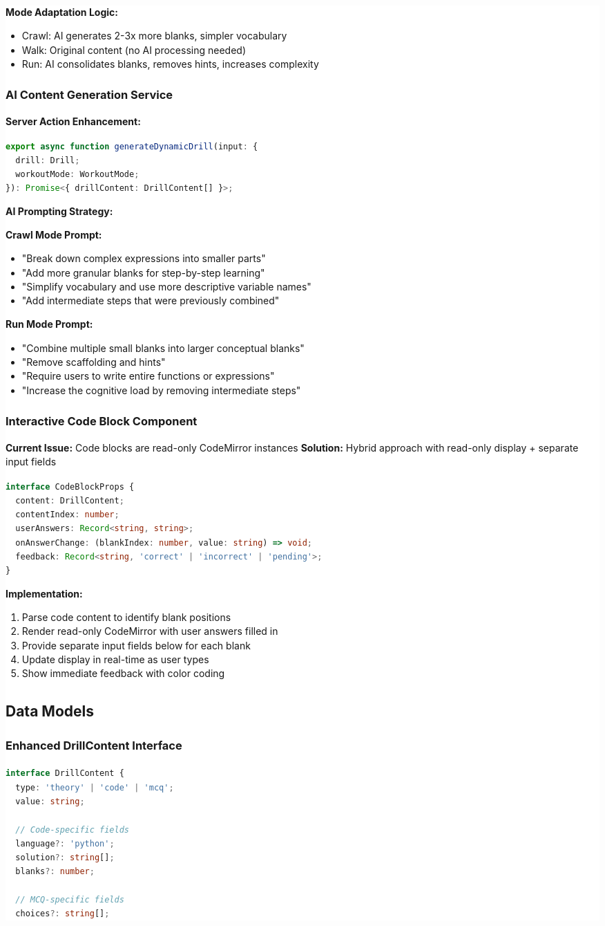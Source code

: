 **Mode Adaptation Logic:**
- Crawl: AI generates 2-3x more blanks, simpler vocabulary
- Walk: Original content (no AI processing needed)
- Run: AI consolidates blanks, removes hints, increases complexity

### AI Content Generation Service

**Server Action Enhancement:**
```typescript
export async function generateDynamicDrill(input: {
  drill: Drill;
  workoutMode: WorkoutMode;
}): Promise<{ drillContent: DrillContent[] }>;
```

**AI Prompting Strategy:**

**Crawl Mode Prompt:**
- "Break down complex expressions into smaller parts"
- "Add more granular blanks for step-by-step learning"
- "Simplify vocabulary and use more descriptive variable names"
- "Add intermediate steps that were previously combined"

**Run Mode Prompt:**
- "Combine multiple small blanks into larger conceptual blanks"
- "Remove scaffolding and hints"
- "Require users to write entire functions or expressions"
- "Increase the cognitive load by removing intermediate steps"

### Interactive Code Block Component

**Current Issue:** Code blocks are read-only CodeMirror instances
**Solution:** Hybrid approach with read-only display + separate input fields

```typescript
interface CodeBlockProps {
  content: DrillContent;
  contentIndex: number;
  userAnswers: Record<string, string>;
  onAnswerChange: (blankIndex: number, value: string) => void;
  feedback: Record<string, 'correct' | 'incorrect' | 'pending'>;
}
```

**Implementation:**
1. Parse code content to identify blank positions
2. Render read-only CodeMirror with user answers filled in
3. Provide separate input fields below for each blank
4. Update display in real-time as user types
5. Show immediate feedback with color coding

## Data Models

### Enhanced DrillContent Interface
```typescript
interface DrillContent {
  type: 'theory' | 'code' | 'mcq';
  value: string;
  
  // Code-specific fields
  language?: 'python';
  solution?: string[];
  blanks?: number;
  
  // MCQ-specific fields  
  choices?: string[];
```